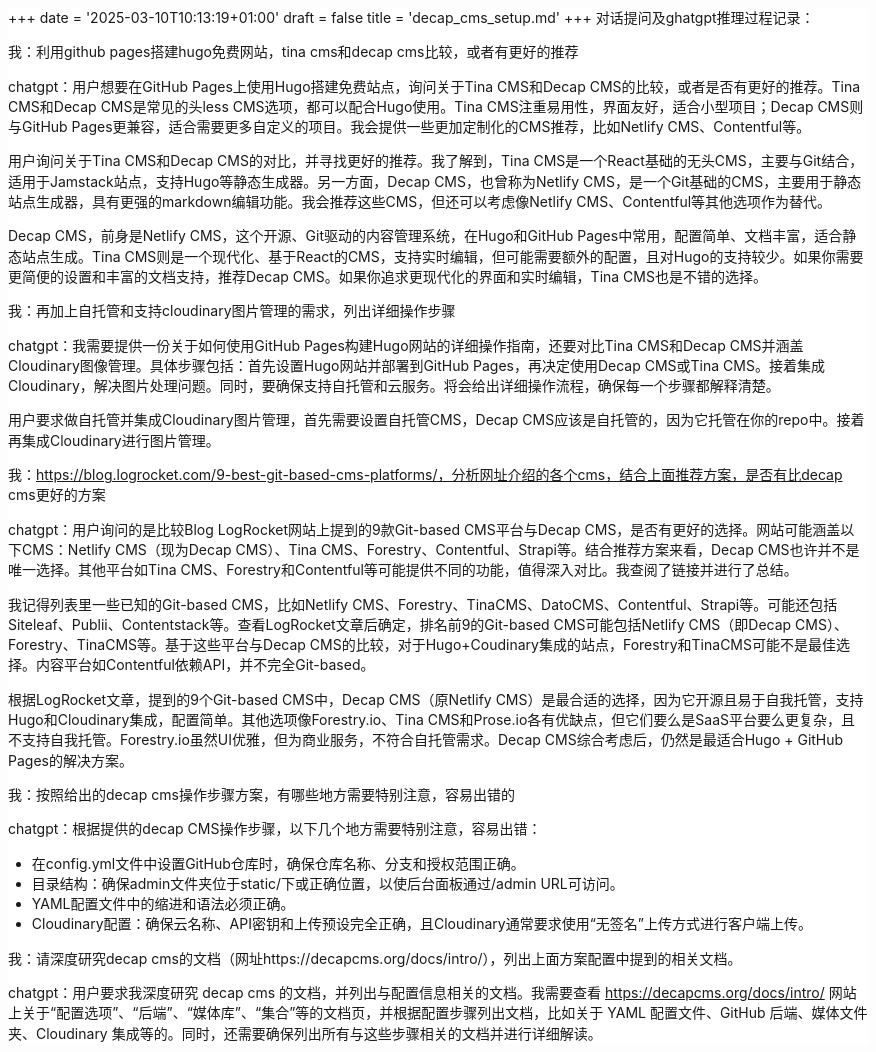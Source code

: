 +++
date = '2025-03-10T10:13:19+01:00'
draft = false
title = 'decap_cms_setup.md'
+++
对话提问及ghatgpt推理过程记录：

我：利用github pages搭建hugo免费网站，tina cms和decap cms比较，或者有更好的推荐

chatgpt：用户想要在GitHub Pages上使用Hugo搭建免费站点，询问关于Tina CMS和Decap CMS的比较，或者是否有更好的推荐。Tina CMS和Decap CMS是常见的头less CMS选项，都可以配合Hugo使用。Tina CMS注重易用性，界面友好，适合小型项目；Decap CMS则与GitHub Pages更兼容，适合需要更多自定义的项目。我会提供一些更加定制化的CMS推荐，比如Netlify CMS、Contentful等。


用户询问关于Tina CMS和Decap CMS的对比，并寻找更好的推荐。我了解到，Tina CMS是一个React基础的无头CMS，主要与Git结合，适用于Jamstack站点，支持Hugo等静态生成器。另一方面，Decap CMS，也曾称为Netlify CMS，是一个Git基础的CMS，主要用于静态站点生成器，具有更强的markdown编辑功能。我会推荐这些CMS，但还可以考虑像Netlify CMS、Contentful等其他选项作为替代。

Decap CMS，前身是Netlify CMS，这个开源、Git驱动的内容管理系统，在Hugo和GitHub Pages中常用，配置简单、文档丰富，适合静态站点生成。Tina CMS则是一个现代化、基于React的CMS，支持实时编辑，但可能需要额外的配置，且对Hugo的支持较少。如果你需要更简便的设置和丰富的文档支持，推荐Decap CMS。如果你追求更现代化的界面和实时编辑，Tina CMS也是不错的选择。

我：再加上自托管和支持cloudinary图片管理的需求，列出详细操作步骤

chatgpt：我需要提供一份关于如何使用GitHub Pages构建Hugo网站的详细操作指南，还要对比Tina CMS和Decap CMS并涵盖Cloudinary图像管理。具体步骤包括：首先设置Hugo网站并部署到GitHub Pages，再决定使用Decap CMS或Tina CMS。接着集成Cloudinary，解决图片处理问题。同时，要确保支持自托管和云服务。将会给出详细操作流程，确保每一个步骤都解释清楚。

用户要求做自托管并集成Cloudinary图片管理，首先需要设置自托管CMS，Decap CMS应该是自托管的，因为它托管在你的repo中。接着再集成Cloudinary进行图片管理。

我：https://blog.logrocket.com/9-best-git-based-cms-platforms/，分析网址介绍的各个cms，结合上面推荐方案，是否有比decap cms更好的方案

chatgpt：用户询问的是比较Blog LogRocket网站上提到的9款Git-based CMS平台与Decap CMS，是否有更好的选择。网站可能涵盖以下CMS：Netlify CMS（现为Decap CMS）、Tina CMS、Forestry、Contentful、Strapi等。结合推荐方案来看，Decap CMS也许并不是唯一选择。其他平台如Tina CMS、Forestry和Contentful等可能提供不同的功能，值得深入对比。我查阅了链接并进行了总结。

我记得列表里一些已知的Git-based CMS，比如Netlify CMS、Forestry、TinaCMS、DatoCMS、Contentful、Strapi等。可能还包括Siteleaf、Publii、Contentstack等。查看LogRocket文章后确定，排名前9的Git-based CMS可能包括Netlify CMS（即Decap CMS）、Forestry、TinaCMS等。基于这些平台与Decap CMS的比较，对于Hugo+Coudinary集成的站点，Forestry和TinaCMS可能不是最佳选择。内容平台如Contentful依赖API，并不完全Git-based。

根据LogRocket文章，提到的9个Git-based CMS中，Decap CMS（原Netlify CMS）是最合适的选择，因为它开源且易于自我托管，支持Hugo和Cloudinary集成，配置简单。其他选项像Forestry.io、Tina CMS和Prose.io各有优缺点，但它们要么是SaaS平台要么更复杂，且不支持自我托管。Forestry.io虽然UI优雅，但为商业服务，不符合自托管需求。Decap CMS综合考虑后，仍然是最适合Hugo + GitHub Pages的解决方案。

我：按照给出的decap cms操作步骤方案，有哪些地方需要特别注意，容易出错的

chatgpt：根据提供的decap CMS操作步骤，以下几个地方需要特别注意，容易出错：

- 在config.yml文件中设置GitHub仓库时，确保仓库名称、分支和授权范围正确。
- 目录结构：确保admin文件夹位于static/下或正确位置，以使后台面板通过/admin URL可访问。
- YAML配置文件中的缩进和语法必须正确。
- Cloudinary配置：确保云名称、API密钥和上传预设完全正确，且Cloudinary通常要求使用“无签名”上传方式进行客户端上传。

我：请深度研究decap cms的文档（网址https://decapcms.org/docs/intro/），列出上面方案配置中提到的相关文档。

chatgpt：用户要求我深度研究 decap cms 的文档，并列出与配置信息相关的文档。我需要查看 https://decapcms.org/docs/intro/ 网站上关于“配置选项”、“后端”、“媒体库”、“集合”等的文档页，并根据配置步骤列出文档，比如关于 YAML 配置文件、GitHub 后端、媒体文件夹、Cloudinary 集成等的。同时，还需要确保列出所有与这些步骤相关的文档并进行详细解读。
